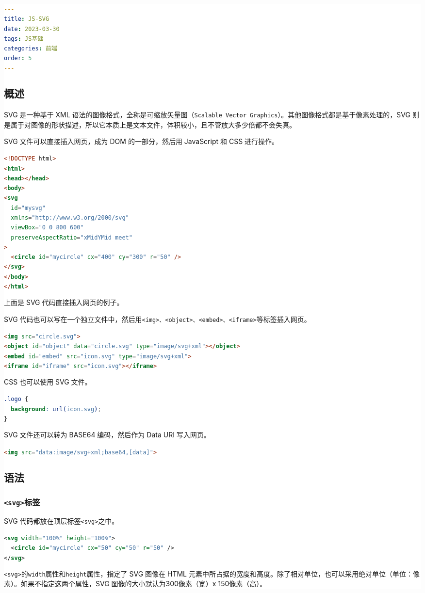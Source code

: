 ```yaml
---
title: JS-SVG
date: 2023-03-30
tags: JS基础
categories: 前端
order: 5
---
```



## 概述
SVG 是一种基于 XML 语法的图像格式，全称是可缩放矢量图（`Scalable Vector Graphics`）。其他图像格式都是基于像素处理的，SVG 则是属于对图像的形状描述，所以它本质上是文本文件，体积较小，且不管放大多少倍都不会失真。

SVG 文件可以直接插入网页，成为 DOM 的一部分，然后用 JavaScript 和 CSS 进行操作。
```html
<!DOCTYPE html>
<html>
<head></head>
<body>
<svg
  id="mysvg"
  xmlns="http://www.w3.org/2000/svg"
  viewBox="0 0 800 600"
  preserveAspectRatio="xMidYMid meet"
>
  <circle id="mycircle" cx="400" cy="300" r="50" />
</svg>
</body>
</html>
```
上面是 SVG 代码直接插入网页的例子。

SVG 代码也可以写在一个独立文件中，然后用`<img>、<object>、<embed>、<iframe>`等标签插入网页。
```html
<img src="circle.svg">
<object id="object" data="circle.svg" type="image/svg+xml"></object>
<embed id="embed" src="icon.svg" type="image/svg+xml">
<iframe id="iframe" src="icon.svg"></iframe>
```
CSS 也可以使用 SVG 文件。
```css
.logo {
  background: url(icon.svg);
}
```
SVG 文件还可以转为 BASE64 编码，然后作为 Data URI 写入网页。
```html
<img src="data:image/svg+xml;base64,[data]">
```
## 语法
### `<svg>`标签
SVG 代码都放在顶层标签`<svg>`之中。
```svg
<svg width="100%" height="100%">
  <circle id="mycircle" cx="50" cy="50" r="50" />
</svg>
```
`<svg>`的`width`属性和`height`属性，指定了 SVG 图像在 HTML 元素中所占据的宽度和高度。除了相对单位，也可以采用绝对单位（单位：像素）。如果不指定这两个属性，SVG 图像的大小默认为300像素（宽）x 150像素（高）。
